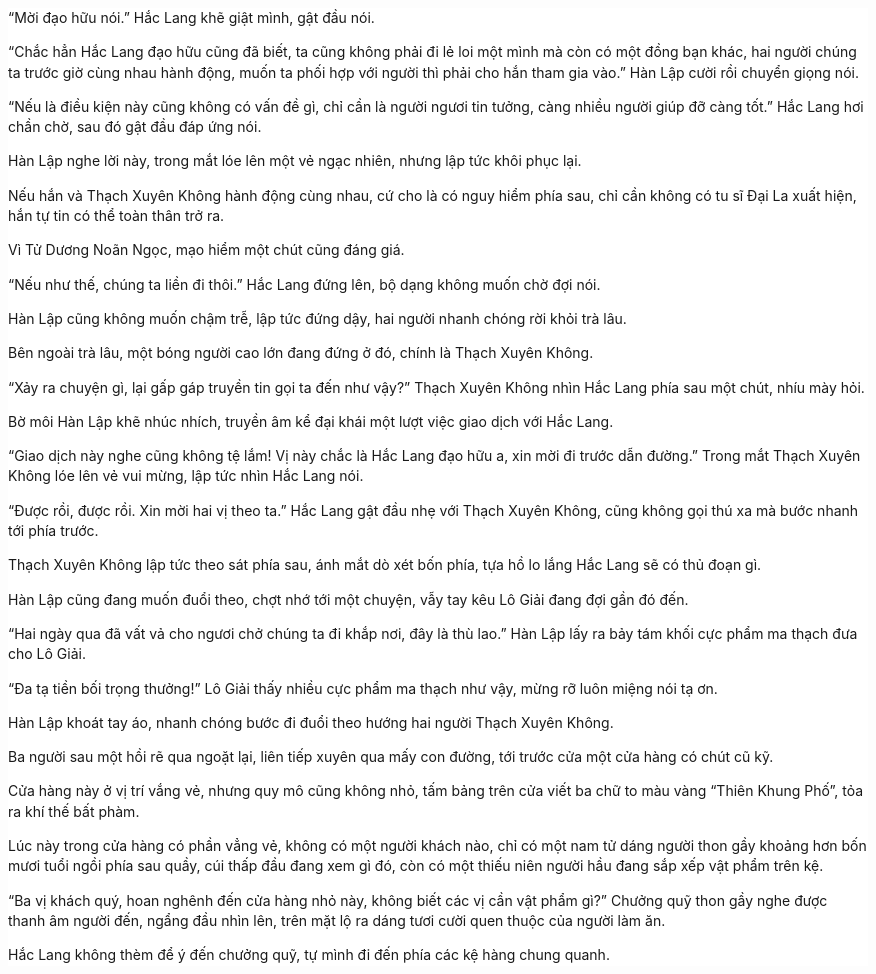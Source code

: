 “Mời đạo hữu nói.” Hắc Lang khẽ giật mình, gật đầu nói.

“Chắc hẳn Hắc Lang đạo hữu cũng đã biết, ta cũng không phải đi lẻ loi một mình mà còn có một đồng bạn khác, hai người chúng ta trước giờ cùng nhau hành động, muốn ta phối hợp với người thì phải cho hắn tham gia vào.” Hàn Lập cười rồi chuyển giọng nói.

“Nếu là điều kiện này cũng không có vấn đề gì, chỉ cần là người ngươi tin tưởng, càng nhiều người giúp đỡ càng tốt.” Hắc Lang hơi chần chờ, sau đó gật đầu đáp ứng nói.

Hàn Lập nghe lời này, trong mắt lóe lên một vẻ ngạc nhiên, nhưng lập tức khôi phục lại.

Nếu hắn và Thạch Xuyên Không hành động cùng nhau, cứ cho là có nguy hiểm phía sau, chỉ cần không có tu sĩ Đại La xuất hiện, hắn tự tin có thể toàn thân trở ra.

Vì Tử Dương Noãn Ngọc, mạo hiểm một chút cũng đáng giá.

“Nếu như thế, chúng ta liền đi thôi.” Hắc Lang đứng lên, bộ dạng không muốn chờ đợi nói.

Hàn Lập cũng không muốn chậm trễ, lập tức đứng dậy, hai người nhanh chóng rời khỏi trà lâu.

Bên ngoài trà lâu, một bóng người cao lớn đang đứng ở đó, chính là Thạch Xuyên Không.

“Xảy ra chuyện gì, lại gấp gáp truyền tin gọi ta đến như vậy?” Thạch Xuyên Không nhìn Hắc Lang phía sau một chút, nhíu mày hỏi.

Bờ môi Hàn Lập khẽ nhúc nhích, truyền âm kể đại khái một lượt việc giao dịch với Hắc Lang.

“Giao dịch này nghe cũng không tệ lắm! Vị này chắc là Hắc Lang đạo hữu a, xin mời đi trước dẫn đường.” Trong mắt Thạch Xuyên Không lóe lên vẻ vui mừng, lập tức nhìn Hắc Lang nói.

“Được rồi, được rồi. Xin mời hai vị theo ta.” Hắc Lang gật đầu nhẹ với Thạch Xuyên Không, cũng không gọi thú xa mà bước nhanh tới phía trước.

Thạch Xuyên Không lập tức theo sát phía sau, ánh mắt dò xét bốn phía, tựa hồ lo lắng Hắc Lang sẽ có thủ đoạn gì.

Hàn Lập cũng đang muốn đuổi theo, chợt nhớ tới một chuyện, vẫy tay kêu Lô Giải đang đợi gần đó đến.

“Hai ngày qua đã vất vả cho ngươi chở chúng ta đi khắp nơi, đây là thù lao.” Hàn Lập lấy ra bảy tám khối cực phẩm ma thạch đưa cho Lô Giải.

“Đa tạ tiền bối trọng thưởng!” Lô Giải thấy nhiều cực phẩm ma thạch như vậy, mừng rỡ luôn miệng nói tạ ơn.

Hàn Lập khoát tay áo, nhanh chóng bước đi đuổi theo hướng hai người Thạch Xuyên Không.

Ba người sau một hồi rẽ qua ngoặt lại, liên tiếp xuyên qua mấy con đường, tới trước cửa một cửa hàng có chút cũ kỹ.

Cửa hàng này ở vị trí vắng vẻ, nhưng quy mô cũng không nhỏ, tấm bảng trên cửa viết ba chữ to màu vàng “Thiên Khung Phố”, tỏa ra khí thế bất phàm.

Lúc này trong cửa hàng có phần vẳng vẻ, không có một người khách nào, chỉ có một nam tử dáng người thon gầy khoảng hơn bốn mươi tuổi ngồi phía sau quầy, cúi thấp đầu đang xem gì đó, còn có một thiếu niên người hầu đang sắp xếp vật phẩm trên kệ.

“Ba vị khách quý, hoan nghênh đến cửa hàng nhỏ này, không biết các vị cần vật phẩm gì?” Chưởng quỹ thon gầy nghe được thanh âm người đến, ngẩng đầu nhìn lên, trên mặt lộ ra dáng tươi cười quen thuộc của người làm ăn.

Hắc Lang không thèm để ý đến chưởng quỹ, tự mình đi đến phía các kệ hàng chung quanh.
